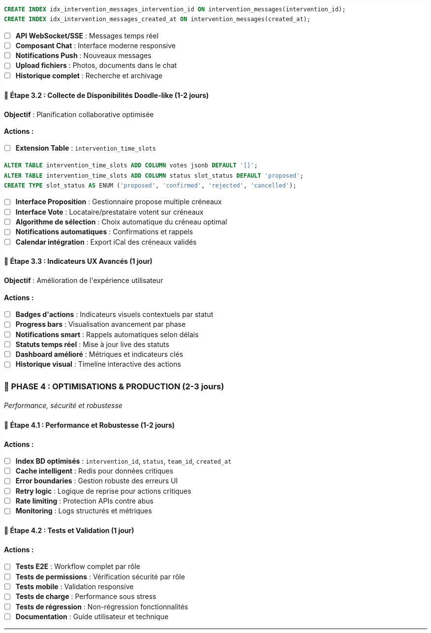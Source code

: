 ```sql
CREATE INDEX idx_intervention_messages_intervention_id ON intervention_messages(intervention_id);
CREATE INDEX idx_intervention_messages_created_at ON intervention_messages(created_at);
```

- [ ] **API WebSocket/SSE** : Messages temps réel
- [ ] **Composant Chat** : Interface moderne responsive
- [ ] **Notifications Push** : Nouveaux messages
- [ ] **Upload fichiers** : Photos, documents dans le chat
- [ ] **Historique complet** : Recherche et archivage

#### **🎯 Étape 3.2 : Collecte de Disponibilités Doodle-like (1-2 jours)**
**Objectif** : Planification collaborative optimisée

**Actions :**
- [ ] **Extension Table** : `intervention_time_slots` 
```sql
ALTER TABLE intervention_time_slots ADD COLUMN votes jsonb DEFAULT '[]';
ALTER TABLE intervention_time_slots ADD COLUMN status slot_status DEFAULT 'proposed';
CREATE TYPE slot_status AS ENUM ('proposed', 'confirmed', 'rejected', 'cancelled');
```

- [ ] **Interface Proposition** : Gestionnaire propose multiple créneaux
- [ ] **Interface Vote** : Locataire/prestataire votent sur créneaux
- [ ] **Algorithme de sélection** : Choix automatique du créneau optimal
- [ ] **Notifications automatiques** : Confirmations et rappels
- [ ] **Calendar intégration** : Export iCal des créneaux validés

#### **🎯 Étape 3.3 : Indicateurs UX Avancés (1 jour)**
**Objectif** : Amélioration de l'expérience utilisateur

**Actions :**
- [ ] **Badges d'actions** : Indicateurs visuels contextuels par statut
- [ ] **Progress bars** : Visualisation avancement par phase
- [ ] **Notifications smart** : Rappels automatiques selon délais
- [ ] **Statuts temps réel** : Mise à jour live des statuts
- [ ] **Dashboard amélioré** : Métriques et indicateurs clés
- [ ] **Historique visual** : Timeline interactive des actions

### **🔧 PHASE 4 : OPTIMISATIONS & PRODUCTION (2-3 jours)**
*Performance, sécurité et robustesse*

#### **🎯 Étape 4.1 : Performance et Robustesse (1-2 jours)**
**Actions :**
- [ ] **Index BD optimisés** : `intervention_id`, `status`, `team_id`, `created_at`
- [ ] **Cache intelligent** : Redis pour données critiques
- [ ] **Error boundaries** : Gestion robuste des erreurs UI
- [ ] **Retry logic** : Logique de reprise pour actions critiques
- [ ] **Rate limiting** : Protection APIs contre abus
- [ ] **Monitoring** : Logs structurés et métriques

#### **🎯 Étape 4.2 : Tests et Validation (1 jour)**
**Actions :**
- [ ] **Tests E2E** : Workflow complet par rôle
- [ ] **Tests de permissions** : Vérification sécurité par rôle
- [ ] **Tests mobile** : Validation responsive
- [ ] **Tests de charge** : Performance sous stress
- [ ] **Tests de régression** : Non-régression fonctionnalités
- [ ] **Documentation** : Guide utilisateur et technique

---